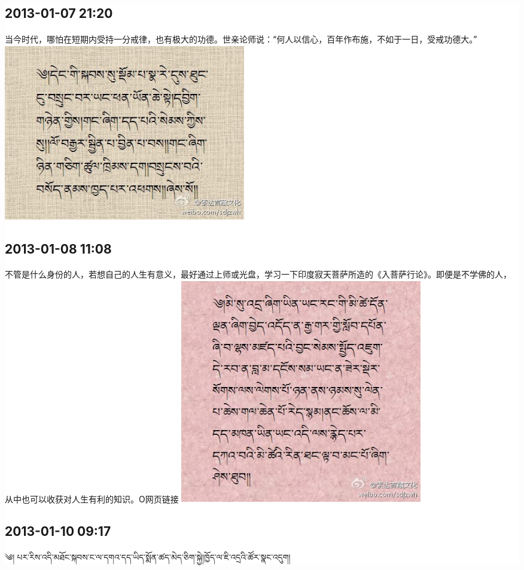  ## 2013-01-07 21:20
当今时代，哪怕在短期内受持一分戒律，也有极大的功德。世亲论师说：“何人以信心，百年作布施，不如于一日，受戒功德大。”
<img src="../Image/6aa7ad10tw1e0lb5993gpj.jpg" width="400">
 ## 2013-01-08 11:08
不管是什么身份的人，若想自己的人生有意义，最好通过上师或光盘，学习一下印度寂天菩萨所造的《入菩萨行论》。即便是不学佛的人，从中也可以收获对人生有利的知识。O网页链接
<img src="../Image/6aa7ad10tw1e0lz9zt7zbj.jpg" width="400">
 ## 2013-01-10 09:17
༄། པར་རིས་འདི་མཐོང་སྐབས་ང་ལ་དགའ་དད་ཡིད་སྨོན་ཚད་མེད་ཅིག་སྐྱེ།ཁྱོད་ལ་ཇི་འདྲའི་ཚོར་སྣང་འདུག།